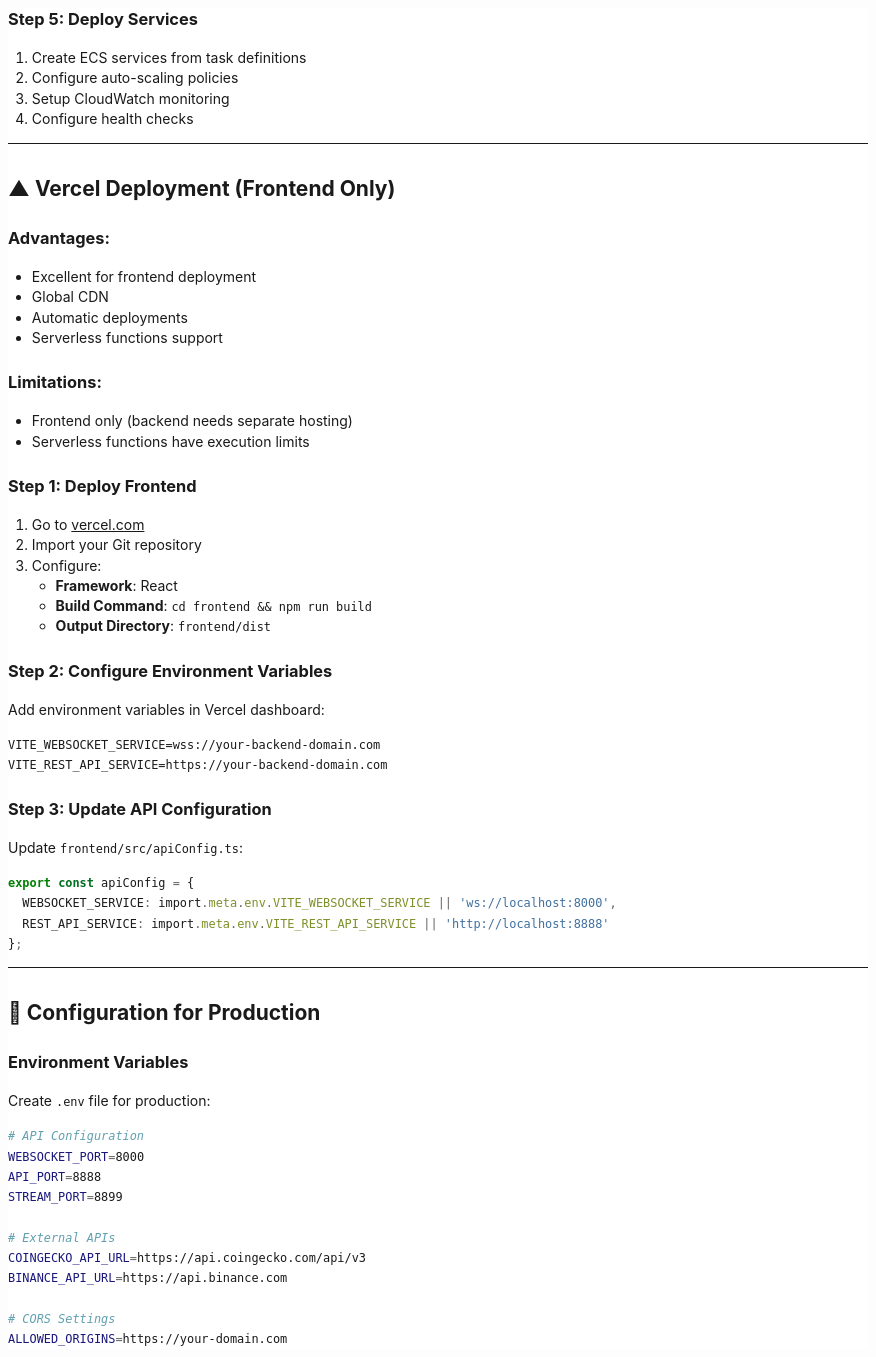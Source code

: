 ### **Step 5: Deploy Services**
1. Create ECS services from task definitions
2. Configure auto-scaling policies
3. Setup CloudWatch monitoring
4. Configure health checks

---

## ▲ Vercel Deployment (Frontend Only)

### **Advantages:**
- Excellent for frontend deployment
- Global CDN
- Automatic deployments
- Serverless functions support

### **Limitations:**
- Frontend only (backend needs separate hosting)
- Serverless functions have execution limits

### **Step 1: Deploy Frontend**
1. Go to [vercel.com](https://vercel.com)
2. Import your Git repository
3. Configure:
   - **Framework**: React
   - **Build Command**: `cd frontend && npm run build`
   - **Output Directory**: `frontend/dist`

### **Step 2: Configure Environment Variables**
Add environment variables in Vercel dashboard:
```
VITE_WEBSOCKET_SERVICE=wss://your-backend-domain.com
VITE_REST_API_SERVICE=https://your-backend-domain.com
```

### **Step 3: Update API Configuration**
Update `frontend/src/apiConfig.ts`:
```typescript
export const apiConfig = {
  WEBSOCKET_SERVICE: import.meta.env.VITE_WEBSOCKET_SERVICE || 'ws://localhost:8000',
  REST_API_SERVICE: import.meta.env.VITE_REST_API_SERVICE || 'http://localhost:8888'
};
```

---

## 🔧 Configuration for Production

### **Environment Variables**
Create `.env` file for production:
```bash
# API Configuration
WEBSOCKET_PORT=8000
API_PORT=8888
STREAM_PORT=8899

# External APIs
COINGECKO_API_URL=https://api.coingecko.com/api/v3
BINANCE_API_URL=https://api.binance.com

# CORS Settings
ALLOWED_ORIGINS=https://your-domain.com
```